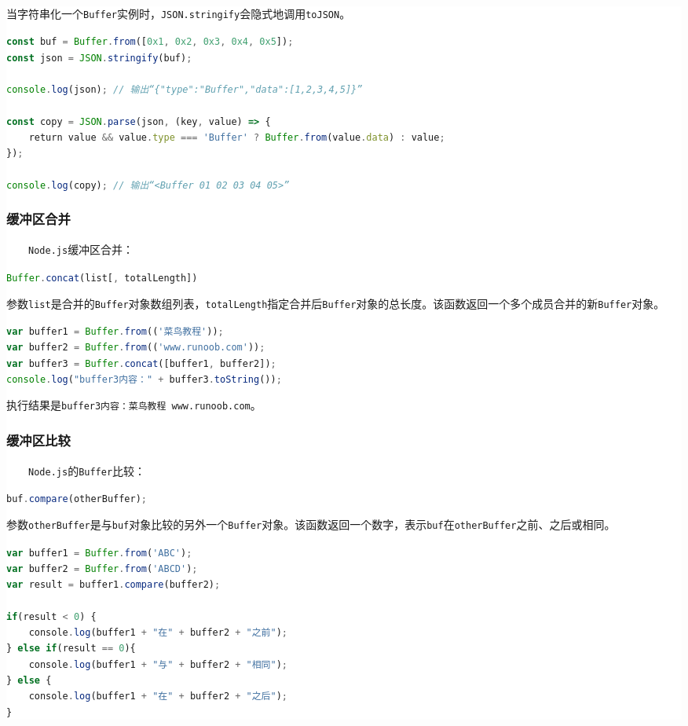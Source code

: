 当字符串化一个`Buffer`实例时，`JSON.stringify`会隐式地调用`toJSON`。

``` javascript
const buf = Buffer.from([0x1, 0x2, 0x3, 0x4, 0x5]);
const json = JSON.stringify(buf);

console.log(json); // 输出“{"type":"Buffer","data":[1,2,3,4,5]}”

const copy = JSON.parse(json, (key, value) => {
    return value && value.type === 'Buffer' ? Buffer.from(value.data) : value;
});
​
console.log(copy); // 输出“<Buffer 01 02 03 04 05>”
```

### 缓冲区合并

&emsp;&emsp;`Node.js`缓冲区合并：

``` javascript
Buffer.concat(list[, totalLength])
```

参数`list`是合并的`Buffer`对象数组列表，`totalLength`指定合并后`Buffer`对象的总长度。该函数返回一个多个成员合并的新`Buffer`对象。

``` javascript
var buffer1 = Buffer.from(('菜鸟教程'));
var buffer2 = Buffer.from(('www.runoob.com'));
var buffer3 = Buffer.concat([buffer1, buffer2]);
console.log("buffer3内容：" + buffer3.toString());
```

执行结果是`buffer3内容：菜鸟教程 www.runoob.com`。

### 缓冲区比较

&emsp;&emsp;`Node.js`的`Buffer`比较：

``` javascript
buf.compare(otherBuffer);
```

参数`otherBuffer`是与`buf`对象比较的另外一个`Buffer`对象。该函数返回一个数字，表示`buf`在`otherBuffer`之前、之后或相同。

``` javascript
var buffer1 = Buffer.from('ABC');
var buffer2 = Buffer.from('ABCD');
var result = buffer1.compare(buffer2);

if(result < 0) {
    console.log(buffer1 + "在" + buffer2 + "之前");
} else if(result == 0){
    console.log(buffer1 + "与" + buffer2 + "相同");
} else {
    console.log(buffer1 + "在" + buffer2 + "之后");
}
```
